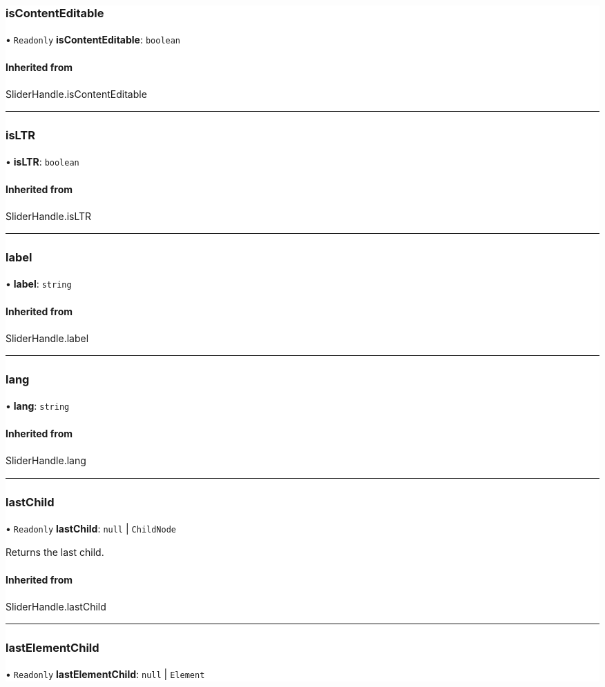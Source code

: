 ### isContentEditable

• `Readonly` **isContentEditable**: `boolean`

#### Inherited from

SliderHandle.isContentEditable

___

### isLTR

• **isLTR**: `boolean`

#### Inherited from

SliderHandle.isLTR

___

### label

• **label**: `string`

#### Inherited from

SliderHandle.label

___

### lang

• **lang**: `string`

#### Inherited from

SliderHandle.lang

___

### lastChild

• `Readonly` **lastChild**: ``null`` \| `ChildNode`

Returns the last child.

#### Inherited from

SliderHandle.lastChild

___

### lastElementChild

• `Readonly` **lastElementChild**: ``null`` \| `Element`
